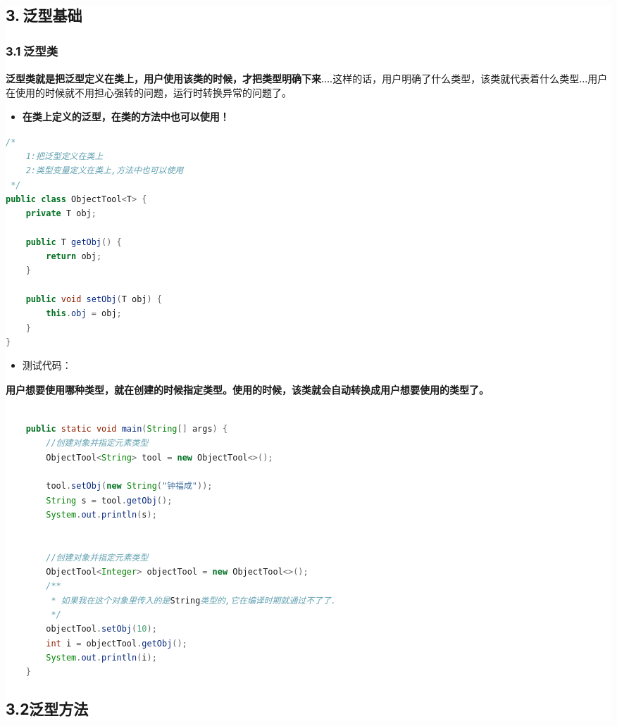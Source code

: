 ## 3. 泛型基础

### 3.1 泛型类

**泛型类就是把泛型定义在类上，用户使用该类的时候，才把类型明确下来**....这样的话，用户明确了什么类型，该类就代表着什么类型...用户在使用的时候就不用担心强转的问题，运行时转换异常的问题了。

- **在类上定义的泛型，在类的方法中也可以使用！**

```java
/*
    1:把泛型定义在类上
    2:类型变量定义在类上,方法中也可以使用
 */
public class ObjectTool<T> {
    private T obj;

    public T getObj() {
        return obj;
    }

    public void setObj(T obj) {
        this.obj = obj;
    }
}
```

- 测试代码：

**用户想要使用哪种类型，就在创建的时候指定类型。使用的时候，该类就会自动转换成用户想要使用的类型了。**

```java

    public static void main(String[] args) {
        //创建对象并指定元素类型
        ObjectTool<String> tool = new ObjectTool<>();

        tool.setObj(new String("钟福成"));
        String s = tool.getObj();
        System.out.println(s);


        //创建对象并指定元素类型
        ObjectTool<Integer> objectTool = new ObjectTool<>();
        /**
         * 如果我在这个对象里传入的是String类型的,它在编译时期就通过不了了.
         */
        objectTool.setObj(10);
        int i = objectTool.getObj();
        System.out.println(i);
    }
```

## 3.2泛型方法
